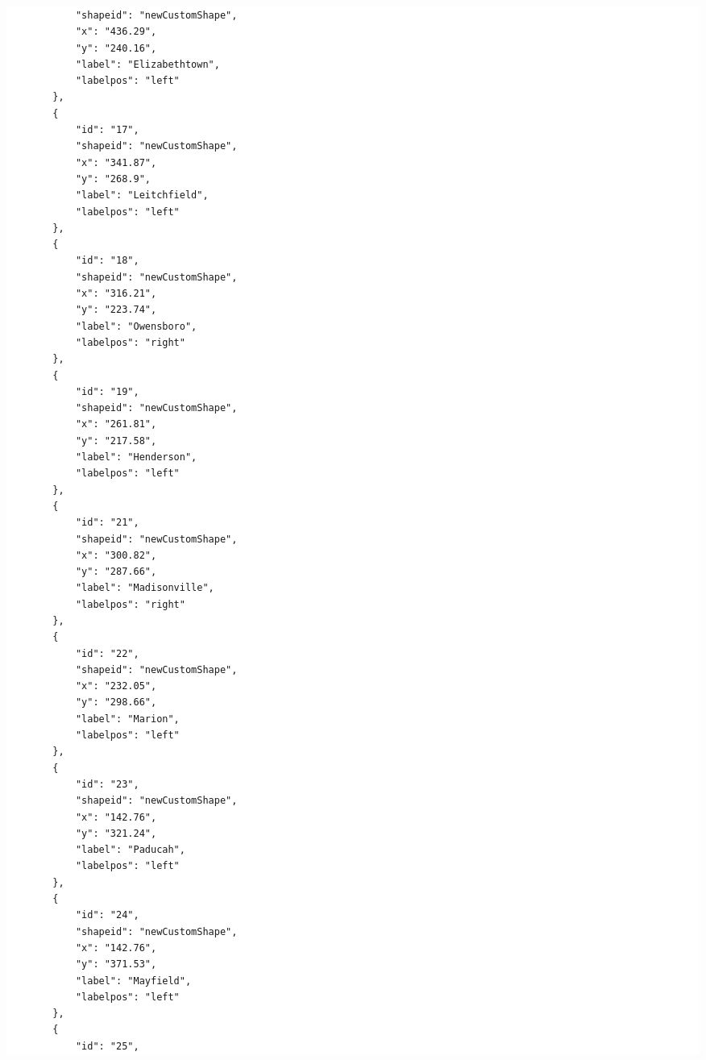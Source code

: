                 "shapeid": "newCustomShape",
                "x": "436.29",
                "y": "240.16",
                "label": "Elizabethtown",
                "labelpos": "left"
            },
            {
                "id": "17",
                "shapeid": "newCustomShape",
                "x": "341.87",
                "y": "268.9",
                "label": "Leitchfield",
                "labelpos": "left"
            },
            {
                "id": "18",
                "shapeid": "newCustomShape",
                "x": "316.21",
                "y": "223.74",
                "label": "Owensboro",
                "labelpos": "right"
            },
            {
                "id": "19",
                "shapeid": "newCustomShape",
                "x": "261.81",
                "y": "217.58",
                "label": "Henderson",
                "labelpos": "left"
            },
            {
                "id": "21",
                "shapeid": "newCustomShape",
                "x": "300.82",
                "y": "287.66",
                "label": "Madisonville",
                "labelpos": "right"
            },
            {
                "id": "22",
                "shapeid": "newCustomShape",
                "x": "232.05",
                "y": "298.66",
                "label": "Marion",
                "labelpos": "left"
            },
            {
                "id": "23",
                "shapeid": "newCustomShape",
                "x": "142.76",
                "y": "321.24",
                "label": "Paducah",
                "labelpos": "left"
            },
            {
                "id": "24",
                "shapeid": "newCustomShape",
                "x": "142.76",
                "y": "371.53",
                "label": "Mayfield",
                "labelpos": "left"
            },
            {
                "id": "25",